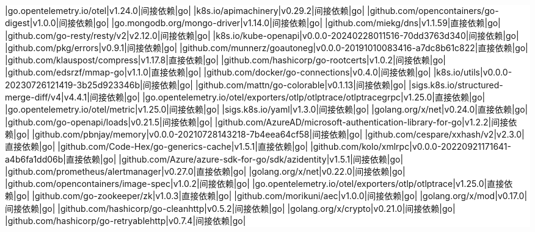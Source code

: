 |go.opentelemetry.io/otel|v1.24.0|间接依赖|go|
|k8s.io/apimachinery|v0.29.2|间接依赖|go|
|github.com/opencontainers/go-digest|v1.0.0|间接依赖|go|
|go.mongodb.org/mongo-driver|v1.14.0|间接依赖|go|
|github.com/miekg/dns|v1.1.59|直接依赖|go|
|github.com/go-resty/resty/v2|v2.12.0|间接依赖|go|
|k8s.io/kube-openapi|v0.0.0-20240228011516-70dd3763d340|间接依赖|go|
|github.com/pkg/errors|v0.9.1|间接依赖|go|
|github.com/munnerz/goautoneg|v0.0.0-20191010083416-a7dc8b61c822|直接依赖|go|
|github.com/klauspost/compress|v1.17.8|直接依赖|go|
|github.com/hashicorp/go-rootcerts|v1.0.2|间接依赖|go|
|github.com/edsrzf/mmap-go|v1.1.0|直接依赖|go|
|github.com/docker/go-connections|v0.4.0|间接依赖|go|
|k8s.io/utils|v0.0.0-20230726121419-3b25d923346b|间接依赖|go|
|github.com/mattn/go-colorable|v0.1.13|间接依赖|go|
|sigs.k8s.io/structured-merge-diff/v4|v4.4.1|间接依赖|go|
|go.opentelemetry.io/otel/exporters/otlp/otlptrace/otlptracegrpc|v1.25.0|直接依赖|go|
|go.opentelemetry.io/otel/metric|v1.25.0|间接依赖|go|
|sigs.k8s.io/yaml|v1.3.0|间接依赖|go|
|golang.org/x/net|v0.24.0|直接依赖|go|
|github.com/go-openapi/loads|v0.21.5|间接依赖|go|
|github.com/AzureAD/microsoft-authentication-library-for-go|v1.2.2|间接依赖|go|
|github.com/pbnjay/memory|v0.0.0-20210728143218-7b4eea64cf58|间接依赖|go|
|github.com/cespare/xxhash/v2|v2.3.0|直接依赖|go|
|github.com/Code-Hex/go-generics-cache|v1.5.1|直接依赖|go|
|github.com/kolo/xmlrpc|v0.0.0-20220921171641-a4b6fa1dd06b|直接依赖|go|
|github.com/Azure/azure-sdk-for-go/sdk/azidentity|v1.5.1|间接依赖|go|
|github.com/prometheus/alertmanager|v0.27.0|直接依赖|go|
|golang.org/x/net|v0.22.0|间接依赖|go|
|github.com/opencontainers/image-spec|v1.0.2|间接依赖|go|
|go.opentelemetry.io/otel/exporters/otlp/otlptrace|v1.25.0|直接依赖|go|
|github.com/go-zookeeper/zk|v1.0.3|直接依赖|go|
|github.com/morikuni/aec|v1.0.0|间接依赖|go|
|golang.org/x/mod|v0.17.0|间接依赖|go|
|github.com/hashicorp/go-cleanhttp|v0.5.2|间接依赖|go|
|golang.org/x/crypto|v0.21.0|间接依赖|go|
|github.com/hashicorp/go-retryablehttp|v0.7.4|间接依赖|go|